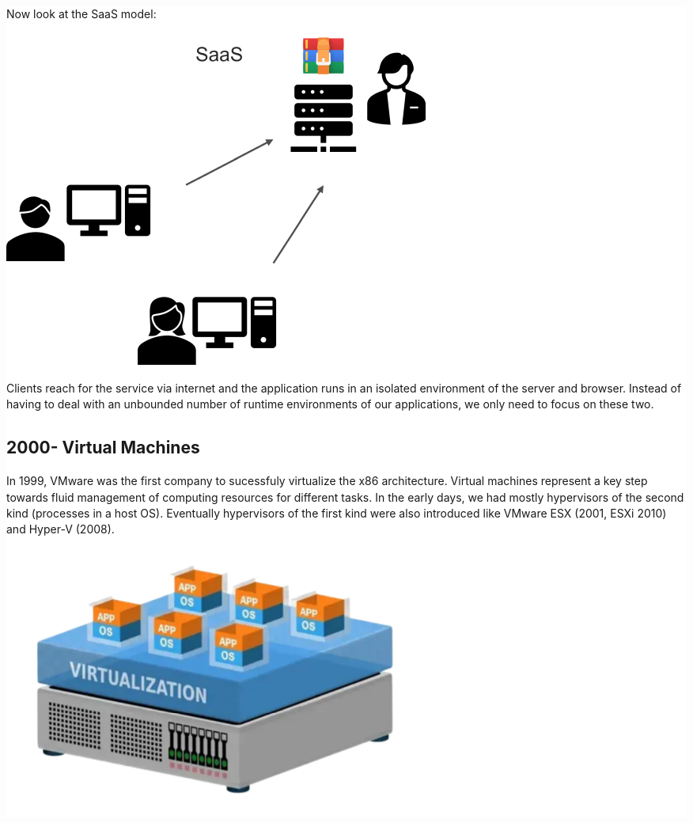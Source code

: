 Now look at the SaaS model:

![Diagram expressing how software is distributed in the SaaS model](saas_deployment.png)

Clients reach for the service via internet and the application runs in an isolated environment of the server
and browser. Instead of having to deal with an unbounded number of runtime environments
of our applications, we only need to focus on these two.

## 2000- Virtual Machines

In 1999, VMware was the first company to sucessfuly virtualize the x86 architecture. Virtual machines represent
a key step towards fluid management of computing resources for different tasks. In the early days, we had
mostly hypervisors of the second kind (processes in a host OS). Eventually hypervisors of the first kind were
also introduced like VMware ESX (2001, ESXi 2010) and Hyper-V (2008).

![An illustration of multiple virtual machines running on top of single piece of hardware](vm.png)
